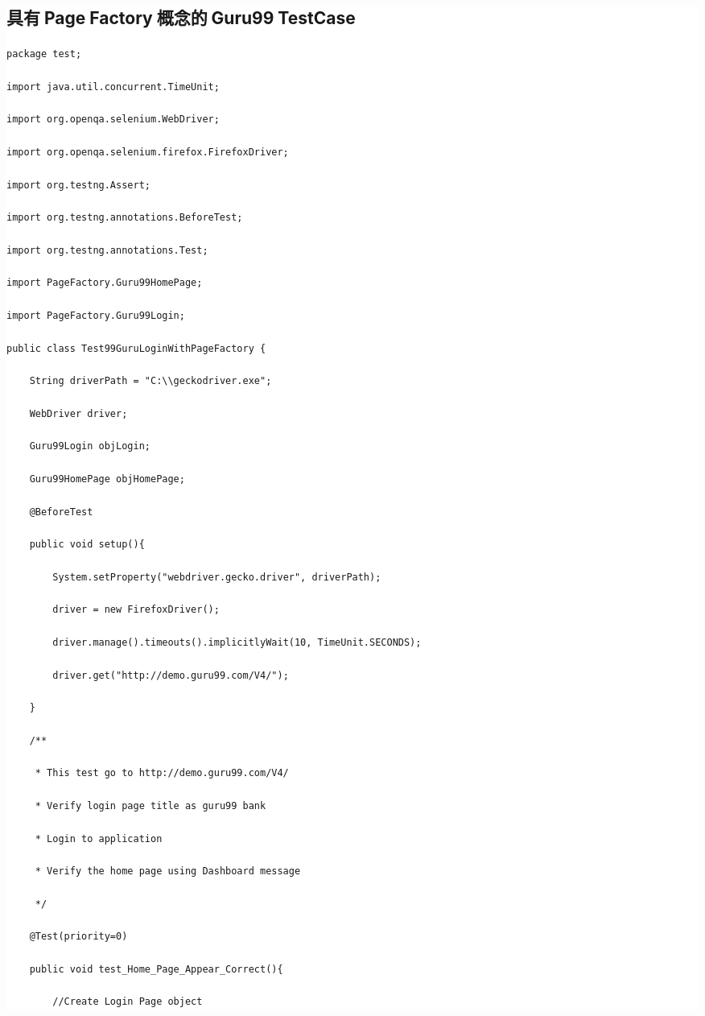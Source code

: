 ## 具有 Page Factory 概念的 Guru99 TestCase

```
package test;

import java.util.concurrent.TimeUnit;

import org.openqa.selenium.WebDriver;

import org.openqa.selenium.firefox.FirefoxDriver;

import org.testng.Assert;

import org.testng.annotations.BeforeTest;

import org.testng.annotations.Test;

import PageFactory.Guru99HomePage;

import PageFactory.Guru99Login;

public class Test99GuruLoginWithPageFactory {

    String driverPath = "C:\\geckodriver.exe";

    WebDriver driver;

    Guru99Login objLogin;

    Guru99HomePage objHomePage; 

    @BeforeTest

    public void setup(){

        System.setProperty("webdriver.gecko.driver", driverPath);

        driver = new FirefoxDriver();

        driver.manage().timeouts().implicitlyWait(10, TimeUnit.SECONDS);

        driver.get("http://demo.guru99.com/V4/");

    }

    /**

     * This test go to http://demo.guru99.com/V4/

     * Verify login page title as guru99 bank

     * Login to application

     * Verify the home page using Dashboard message

     */

    @Test(priority=0)

    public void test_Home_Page_Appear_Correct(){

        //Create Login Page object

```